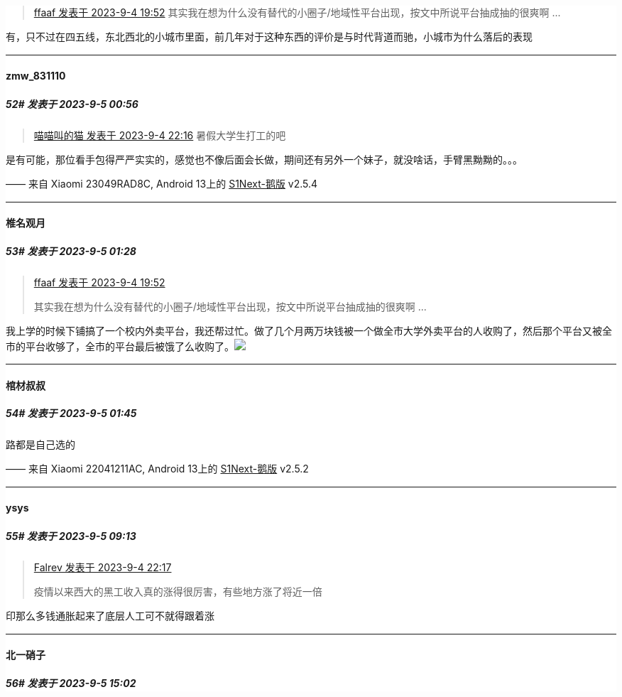<blockquote><a href="httphttps://bbs.saraba1st.com/2b/forum.php?mod=redirect&amp;goto=findpost&amp;pid=62292383&amp;ptid=2151247" target="_blank">ffaaf 发表于 2023-9-4 19:52</a>
其实我在想为什么没有替代的小圈子/地域性平台出现，按文中所说平台抽成抽的很爽啊 ...</blockquote>
有，只不过在四五线，东北西北的小城市里面，前几年对于这种东西的评价是与时代背道而驰，小城市为什么落后的表现

*****

####  zmw_831110  
##### 52#       发表于 2023-9-5 00:56

<blockquote><a href="httphttps://bbs.saraba1st.com/2b/forum.php?mod=redirect&amp;goto=findpost&amp;pid=62293705&amp;ptid=2151247" target="_blank">喵喵叫的猫 发表于 2023-9-4 22:16</a>
暑假大学生打工的吧</blockquote>
是有可能，那位看手包得严严实实的，感觉也不像后面会长做，期间还有另外一个妹子，就没啥话，手臂黑黝黝的。。。

—— 来自 Xiaomi 23049RAD8C, Android 13上的 [S1Next-鹅版](https://github.com/ykrank/S1-Next/releases) v2.5.4

*****

####  椎名观月  
##### 53#       发表于 2023-9-5 01:28

<blockquote><a href="httphttps://bbs.saraba1st.com/2b/forum.php?mod=redirect&amp;goto=findpost&amp;pid=62292383&amp;ptid=2151247" target="_blank">ffaaf 发表于 2023-9-4 19:52</a>

其实我在想为什么没有替代的小圈子/地域性平台出现，按文中所说平台抽成抽的很爽啊 ...</blockquote>
我上学的时候下铺搞了一个校内外卖平台，我还帮过忙。做了几个月两万块钱被一个做全市大学外卖平台的人收购了，然后那个平台又被全市的平台收够了，全市的平台最后被饿了么收购了。<img src="https://static.saraba1st.com/image/smiley/face2017/068.png" referrerpolicy="no-referrer">

*****

####  棺材叔叔  
##### 54#       发表于 2023-9-5 01:45

路都是自己选的

—— 来自 Xiaomi 22041211AC, Android 13上的 [S1Next-鹅版](https://github.com/ykrank/S1-Next/releases) v2.5.2

*****

####  ysys  
##### 55#       发表于 2023-9-5 09:13

<blockquote><a href="httphttps://bbs.saraba1st.com/2b/forum.php?mod=redirect&amp;goto=findpost&amp;pid=62293716&amp;ptid=2151247" target="_blank">Falrev 发表于 2023-9-4 22:17</a>

疫情以来西大的黑工收入真的涨得很厉害，有些地方涨了将近一倍</blockquote>
印那么多钱通胀起来了底层人工可不就得跟着涨

*****

####  北一硝子  
##### 56#       发表于 2023-9-5 15:02
